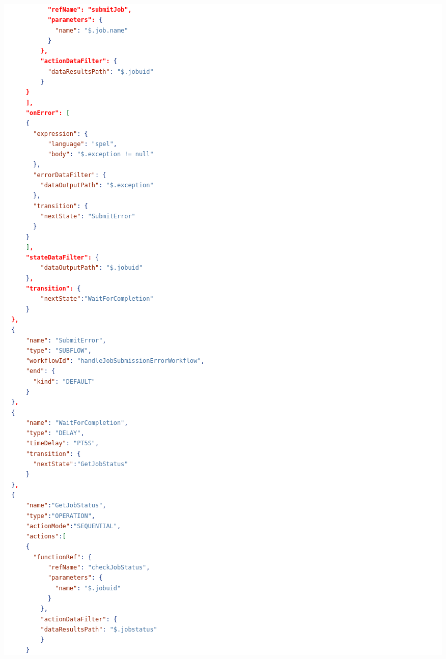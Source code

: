 ```json
            "refName": "submitJob",
            "parameters": {
              "name": "$.job.name"
            }
          },
          "actionDataFilter": {
            "dataResultsPath": "$.jobuid"
          }
      }
      ],
      "onError": [
      {
        "expression": {
            "language": "spel",
            "body": "$.exception != null"
        },
        "errorDataFilter": {
          "dataOutputPath": "$.exception"
        },
        "transition": {
          "nextState": "SubmitError"
        }
      }
      ],
      "stateDataFilter": {
          "dataOutputPath": "$.jobuid"
      },
      "transition": {
          "nextState":"WaitForCompletion"
      }
  },
  {
      "name": "SubmitError",
      "type": "SUBFLOW",
      "workflowId": "handleJobSubmissionErrorWorkflow",
      "end": {
        "kind": "DEFAULT"
      }
  },
  {
      "name": "WaitForCompletion",
      "type": "DELAY",
      "timeDelay": "PT5S",
      "transition": {
        "nextState":"GetJobStatus"
      }
  },
  {  
      "name":"GetJobStatus",
      "type":"OPERATION",
      "actionMode":"SEQUENTIAL",
      "actions":[  
      {  
        "functionRef": {
            "refName": "checkJobStatus",
            "parameters": {
              "name": "$.jobuid"
            }
          },
          "actionDataFilter": {
          "dataResultsPath": "$.jobstatus"
          }
      }
```